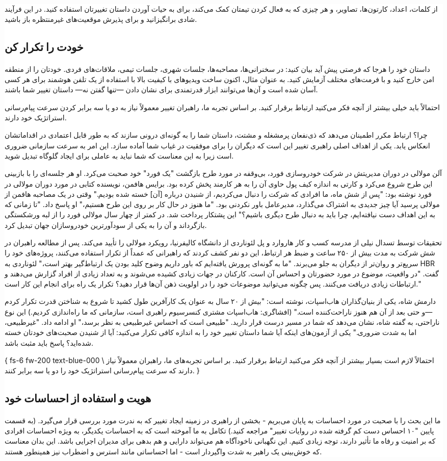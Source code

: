 از کلمات، اعداد، کارتون‌ها، تصاویر، و هر چیزی که به فعال کردن تیمتان کمک می‌کند، برای به حیات آوردن داستان تغییرتان استفاده کنید. در این فرآیند شادی برانگیزانید و برای پذیرش موقعیت‌های غیرمنتظره باز باشید.

## خودت را تکرار کن
داستان خود را هرجا که فرصتی پیش آید بیان کنید: در سخنرانی‌ها، مصاحبه‌ها، جلسات شهری، جلسات تیمی، ملاقات‌های فردی. خودتان را از منطقه امن خارج کنید و با فرمت‌های مختلف آزمایش کنید. به عنوان مثال، اکنون ساخت ویدیوهای با کیفیت بالا با استفاده از یک تلفن هوشمند برای هر کسی آسان شده است و آن‌ها می‌توانند ابزار قدرتمندی برای نشان دادن —تنها گفتن نه— داستان تغییر شما باشند.

احتمالاً باید خیلی بیشتر از آنچه فکر می‌کنید ارتباط برقرار کنید. بر اساس تجربه ما، راهبران تغییر معمولاً نیاز به دو یا سه برابر کردن سرعت پیام‌رسانی استراتژیک خود دارند.

چرا؟ ارتباط مکرر اطمینان می‌دهد که ذی‌نفعان پرمشغله و مشتت، داستان شما را به گونه‌ای درونی سازند که به طور قابل اعتمادی در اقداماتشان انعکاس یابد. یکی از اهداف اصلی راهبری تغییر این است که دیگران را برای موفقیت در غیاب شما آماده سازد. این امر به سرعت سازمانی ضروری است زیرا به این معناست که شما نباید به عاملی برای ایجاد گلوگاه تبدیل شوید.

آلن مولالی در دوران مدیریتش در شرکت خودروسازی فورد، بی‌وقفه در مورد طرح بازگشت "یک فورد" خود صحبت می‌کرد. او هر جلسه‌ای را با بازبینی این طرح شروع می‌کرد و کارتی به اندازه کیف پول حاوی آن را به هر کارمند پخش کرده بود. برایس هافمن، نویسنده کتابی در مورد دوران مولالی در فورد نوشته بود: "پس از شش ماه، ما افرادی که شرکت را دنبال می‌کردیم، از شنیدن درباره [آن] خسته شده بودیم." وقتی در یک مصاحبه هافمن از مولالی پرسید آیا چیز جدیدی به اشتراک می‌گذارد، مدیرعامل باور نکردنی بود. "ما هنوز در حال کار بر روی این طرح هستیم،" او پاسخ داد. "تا زمانی که به این اهداف دست نیافته‌ایم، چرا باید به دنبال طرح دیگری باشیم؟" این پشتکار پرداخت شد. در کمتر از چهار سال مولالی فورد را از لبه ورشکستگی بازگرداند و آن را به یکی از سودآورترین خودروسازان جهان تبدیل کرد.

تحقیقات توسط تسدال نیلی از مدرسه کسب و کار هاروارد و پل لئوناردی از دانشگاه کالیفرنیا، رویکرد مولالی را تأیید می‌کند. پس از مطالعه راهبران در شش شرکت به مدت بیش از ۲۵۰ ساعت و ضبط هر ارتباط، این دو نفر کشف کردند که راهبرانی که عمداً از تکرار استفاده می‌کنند، پروژه‌های خود را سریع‌تر و روان‌تر از دیگران به جلو می‌برند. "ما به گونه‌ای پرورش یافته‌ایم که باور داریم وضوح کلید بودن یک ارتباط‌گیر بهتر است،" لئوناردی به HBR گفت. "در واقعیت، موضوع در مورد حضورتان و احساس آن است. کارکنان در جهات زیادی کشیده می‌شوند و به تعداد زیادی از افراد گزارش می‌دهند و ارتباطات زیادی دریافت می‌کنند. پس چگونه می‌توانید موضوعات خود را در اولویت ذهن آن‌ها قرار دهید؟ تکرار یک راه برای انجام این کار است."

دارمش شاه، یکی از بنیان‌گذاران هاب‌اسپات، نوشته است: "بیش از ۲۰ سال به عنوان یک کارآفرین طول کشید تا شروع به شناختن قدرت تکرار کردم —و حتی بعد از آن هم هنوز ناراحت‌کننده است." (افشاگری: هاب‌اسپات مشتری کنسرسیوم راهبری است، سازمانی که ما راه‌اندازی کردیم.) این نوع ناراحتی، به گفته شاه، نشان می‌دهد که شما در مسیر درست قرار دارید. "طبیعی است که احساس غیرطبیعی به نظر برسد،" او ادامه داد. "غیرطبیعی، اما به شدت ضروری." یکی از آزمون‌های اینکه آیا شما داستان تغییر خود را به اندازه کافی تکرار می‌کنید: آیا از شنیدن صحبت‌های خودتان خسته شده‌اید؟ پاسخ باید مثبت باشد.

{ fs-6 fw-200 text-blue-000 \ احتمالاً لازم است بسیار بیشتر از آنچه فکر می‌کنید ارتباط برقرار کنید. بر اساس تجربه‌های ما، راهبران معمولاً نیاز دارند که سرعت پیام‌رسانی استراتژیک خود را دو یا سه برابر کنند. }

## هویت و استفاده از احساسات خود
ما این بحث را با صحبت در مورد احساسات به پایان می‌بریم - بخشی از راهبری در زمینه ایجاد تغییر که به ندرت مورد بررسی قرار می‌گیرد. (به قسمت پایین "۱۰ احساس دست کم گرفته شده در روایات تغییر" مراجعه کنید.) تکامل به ما آموخته است که به احساسات یکدیگر، به ویژه احساسات افرادی که بر امنیت و رفاه ما تأثیر دارند، توجه زیادی کنیم. این نگهبانی ناخودآگاه هم می‌تواند دارایی و هم بدهی برای مدیران اجرایی باشد. این بدان معناست که خوش‌بینی یک راهبر به شدت واگیردار است - اما احساساتی مانند استرس و اضطراب نیز همینطور هستند.
